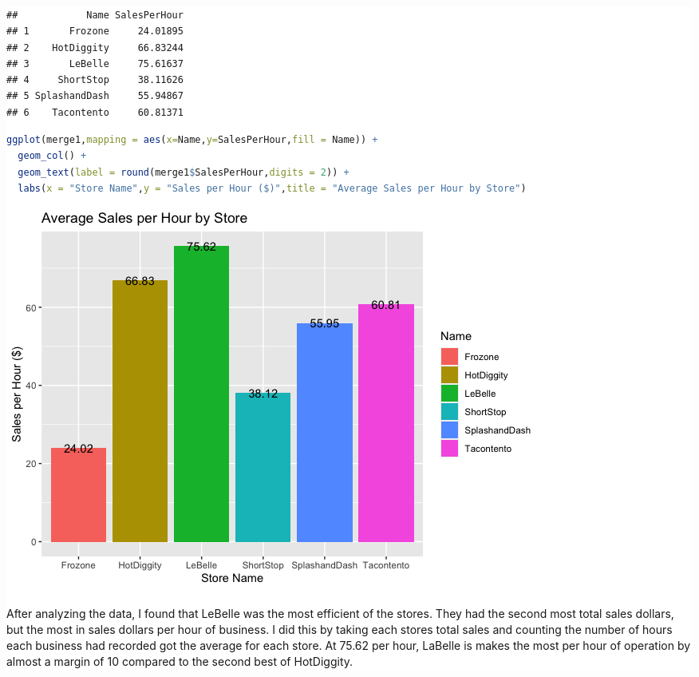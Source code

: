 ```
##            Name SalesPerHour
## 1       Frozone     24.01895
## 2    HotDiggity     66.83244
## 3       LeBelle     75.61637
## 4     ShortStop     38.11626
## 5 SplashandDash     55.94867
## 6    Tacontento     60.81371
```

```r
ggplot(merge1,mapping = aes(x=Name,y=SalesPerHour,fill = Name)) +
  geom_col() +
  geom_text(label = round(merge1$SalesPerHour,digits = 2)) +
  labs(x = "Store Name",y = "Sales per Hour ($)",title = "Average Sales per Hour by Store")
```

![](CS8_files/figure-html/unnamed-chunk-6-1.png)

After analyzing the data, I found that LeBelle was the most efficient of the stores. They had the second most total sales dollars, but the most in sales dollars per hour of business. I did this by taking each stores total sales and counting the number of hours each business had recorded got the average for each store. At 75.62 per hour, LaBelle is makes the most per hour of operation by almost a margin of 10 compared to the second best of HotDiggity.
